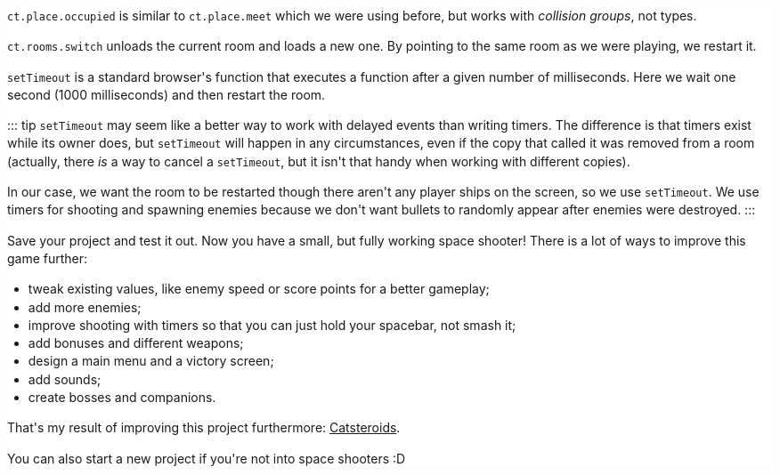 `ct.place.occupied` is similar to `ct.place.meet` which we were using before, but works with _collision groups_, not types.

`ct.rooms.switch` unloads the current room and loads a new one. By pointing to the same room as we were playing, we restart it.

`setTimeout` is a standard browser's function that executes a function after a given number of milliseconds. Here we wait one second (1000 milliseconds) and then restart the room.

::: tip
`setTimeout` may seem like a better way to work with delayed events than writing timers. The difference is that timers exist while its owner does, but `setTimeout` will happen in any circumstances, even if the copy that called it was removed from a room (actually, there _is_ a way to cancel a `setTimeout`, but it isn't that handy when working with different copies).

In our case, we want the room to be restarted though there aren't any player ships on the screen, so we use `setTimeout`. We use timers for shooting and spawning enemies because we don't want bullets to randomly appear after enemies were destroyed.
:::

Save your project and test it out. Now you have a small, but fully working space shooter! There is a lot of ways to improve this game further:

* tweak existing values, like enemy speed or score points for a better gameplay;
* add more enemies;
* improve shooting with timers so that you can just hold your spacebar, not smash it;
* add bonuses and different weapons;
* design a main menu and a victory screen;
* add sounds;
* create bosses and companions.

That's my result of improving this project furthermore: [Catsteroids](https://comigo.itch.io/catsteroids).

You can also start a new project if you're not into space shooters :D